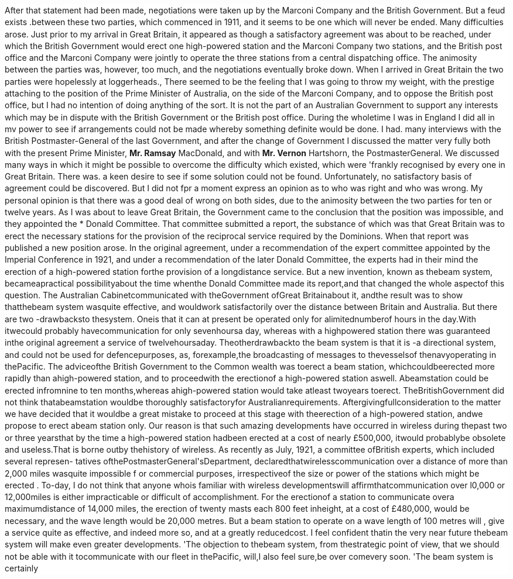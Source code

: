 After that statement had been made, negotiations were taken up by the Marconi Company and the British Government. But a feud exists .between these two parties, which commenced in 1911, and it seems to be one which will never be ended. Many difficulties arose. Just prior to my arrival in Great Britain, it appeared as though a satisfactory agreement was about to be reached, under which the British Government would erect one high-powered station and the Marconi Company two stations, and the British post office and the Marconi Company were jointly to operate the three stations from a central dispatching office. The animosity between the parties was, however, too much, and the negotiations eventually broke down. When I arrived in Great Britain the two parties were hopelessly at loggerheads., There seemed to be the feeling that I was going to throw my weight, with the prestige attaching to the position of the Prime Minister of Australia, on the side of the Marconi Company, and to oppose the British post office, but I had no intention of doing anything of the sort. It is not the part of an Australian Government to support any interests which may be in dispute with the British Government or the British post office. During the wholetime I was in England I did all in mv power to see if arrangements could not be made whereby something definite would be done. I had. many interviews with the British Postmaster-General of the last Government, and after the change of Government I discussed the matter very fully both with the present Prime Minister,  **Mr. Ramsay**  MacDonald, and with  **Mr. Vernon**  Hartshorn, the PostmasterGeneral. We discussed many ways in which it might be possible to overcome the difficulty which existed, which were 'frankly recognised by every one in Great Britain. There was. a keen desire to see if some solution could not be found. Unfortunately, no satisfactory basis of agreement could be discovered. But I did not fpr a moment express an opinion as to who was right and who was wrong. My personal opinion is that there was a good deal of wrong on both sides, due to the animosity between the two parties for ten or twelve years. As I was about to leave Great Britain, the Government came to the conclusion that the position was impossible, and they appointed the * Donald Committee. That committee submitted a report, the substance of which was that Great Britain was to erect the necessary stations for the provision of the reciprocal service required by the Dominions. When that report was published a new position arose. In the original agreement, under a recommendation of the expert committee appointed by the Imperial Conference in 1921, and under a recommendation of the later Donald Committee, the experts had in their mind the erection of a high-powered station forthe provision of a longdistance service. But a new invention, known as thebeam system, becameapractical possibilityabout the time whenthe  Donald Committee made its report,and that changed the whole aspectof this question. The Australian Cabinetcommunicated with theGovernment ofGreat Britainabout it, andthe result was to show thatthebeam system wasquite effective, and wouldwork satisfactorily over the distance between Britain and Australia. But there are two -drawbacksto thesystem. Oneis that it can at present be operated only for alimitednumberof hours in the day.With itwecould probably havecommunication for only sevenhoursa day, whereas with a highpowered station there was guaranteed inthe original agreement a service of twelvehoursaday. Theotherdrawbackto the beam system is that it is -a directional system, and could not be used for defencepurposes, as, forexample,the broadcasting  of  messages  to thevesselsof  thenavyoperating in thePacific. The adviceofthe British Government  to  the Common wealth was toerect  a  beam station, whichcouldbeerected more rapidly than ahigh-powered station, and to proceedwith the erectionof a high-powered station aswell. Abeamstation could be erected infromnine to  ten  months,whereas ahigh-powered station would take atleast twoyears  toerect.  TheBritishGovernment did not think  thatabeamstation  wouldbe thoroughly satisfactoryfor Australianrequirements. Aftergivingfullconsideration to the matter we have decided that it wouldbe a great mistake to proceed at this stage with theerection of a high-powered station, andwe propose to erect abeam station only. Our reason is that such amazing developments have occurred in wireless during thepast two or three yearsthat by the time a high-powered station hadbeen erected at a cost of nearly £500,000, itwould probablybe obsolete and useless.That is borne outby thehistory of wireless. As recently as July, 1921, a committee ofBritish experts, which included several represen- tatives ofthePostmasterGeneral'sDepartment, declaredthatwirelesscommunication over  a  distance of more than 2,000 miles wasquite impossible f or commercial purposes, irrespectiveof the size or power of the stations which might be erected . To-day, I do not think that anyone whois  familiar  with  wireless  developmentswill affirmthatcommunication over l0,000 or 12,000miles is either impracticable or difficult of accomplishment. For the erectionof a station to communicate overa maximumdistance of 14,000 miles, the erection of twenty masts each 800 feet inheight,  at  a cost of £480,000, would be necessary, and the wave length would be 20,000 metres. But a beam station to operate on  a  wave length of 100 metres will , give a service quite as effective, and indeed more so, and at a greatly reducedcost. I feel confident thatin the very near future thebeam system will make even greater developments. 'The objection to thebeam system, from thestrategic point of view, that we should not be able with  it  tocommunicate with our fleet in thePacific, will,I also feel sure,be over comevery soon. 'The beam system is certainly
